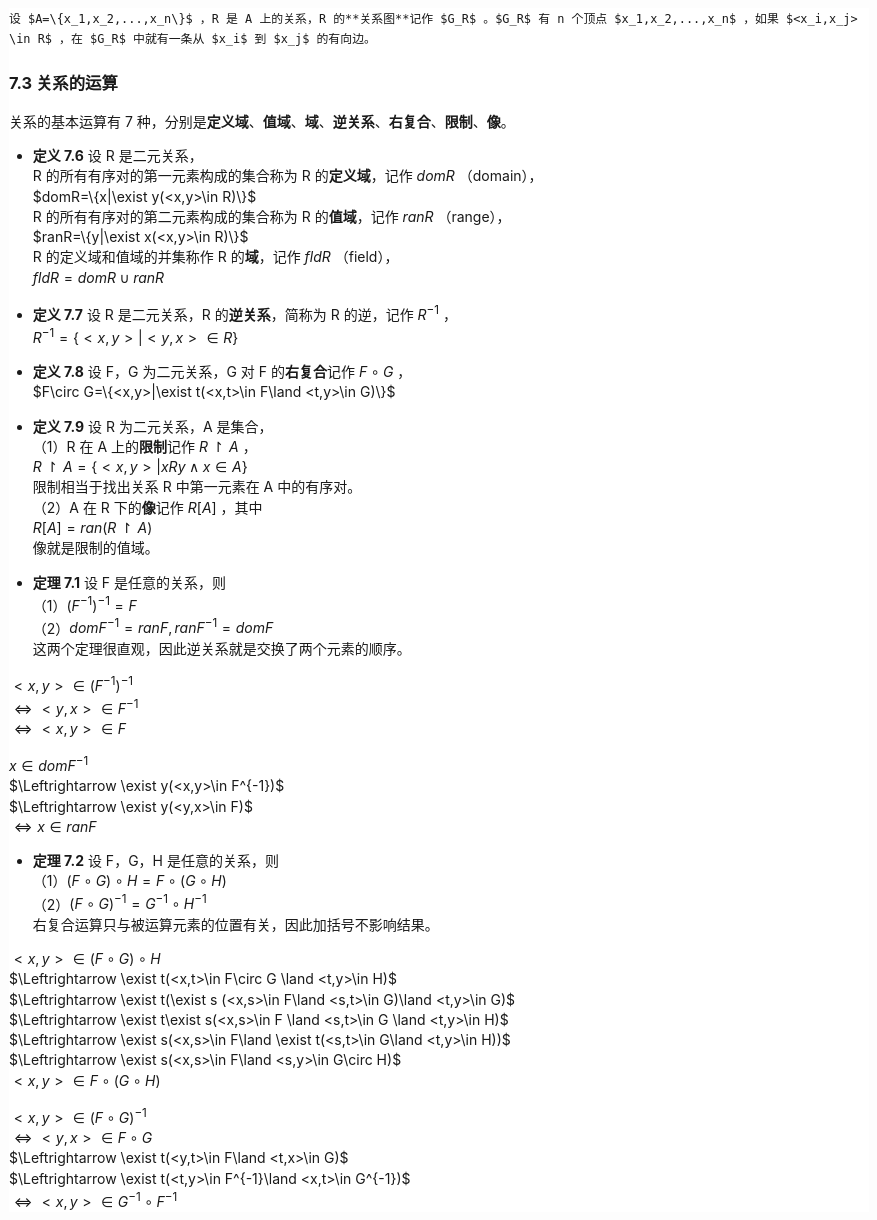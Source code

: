     设 $A=\{x_1,x_2,...,x_n\}$ ，R 是 A 上的关系，R 的**关系图**记作 $G_R$ 。$G_R$ 有 n 个顶点 $x_1,x_2,...,x_n$ ，如果 $<x_i,x_j>\in R$ ，在 $G_R$ 中就有一条从 $x_i$ 到 $x_j$ 的有向边。  

### 7.3 关系的运算

关系的基本运算有 7 种，分别是**定义域**、**值域**、**域**、**逆关系**、**右复合**、**限制**、**像**。  

- **定义 7.6** 设 R 是二元关系，  
  R 的所有有序对的第一元素构成的集合称为 R 的**定义域**，记作 $dom R$ （domain），  
  $domR=\{x|\exist y(<x,y>\in R)\}$  
  R 的所有有序对的第二元素构成的集合称为 R 的**值域**，记作 $ranR$ （range），  
  $ranR=\{y|\exist x(<x,y>\in R)\}$  
  R 的定义域和值域的并集称作 R 的**域**，记作 $fldR$ （field），  
  $fldR=domR\cup ranR$  
- **定义 7.7** 设 R 是二元关系，R 的**逆关系**，简称为 R 的逆，记作 $R^{-1}$ ，  
  $R^{-1}=\{<x,y>|<y,x>\in R\}$  
- **定义 7.8** 设 F，G 为二元关系，G 对 F 的**右复合**记作 $F\circ G$ ，  
  $F\circ G=\{<x,y>|\exist t(<x,t>\in F\land <t,y>\in G)\}$  
- **定义 7.9** 设 R 为二元关系，A 是集合，  
  （1）R 在 A 上的**限制**记作 $R\restriction A$ ，  
  $R\restriction A=\{<x,y>|xRy\land x\in A\}$  
  限制相当于找出关系 R 中第一元素在 A 中的有序对。  
  （2）A 在 R 下的**像**记作 $R[A]$ ，其中  
  $R[A]=ran(R\restriction A)$  
  像就是限制的值域。  

- **定理 7.1** 设 F 是任意的关系，则  
  （1）$(F^{-1})^{-1}=F$  
  （2）$dom F^{-1}=ran F, ran F^{-1}=dom F$  
  这两个定理很直观，因此逆关系就是交换了两个元素的顺序。  

$<x,y>\in (F^{-1})^{-1}$  
$\Leftrightarrow <y,x>\in F^{-1}$  
$\Leftrightarrow <x,y>\in  F$  

$x\in domF^{-1}$  
$\Leftrightarrow \exist y(<x,y>\in F^{-1})$  
$\Leftrightarrow \exist y(<y,x>\in F)$  
$\Leftrightarrow x\in ranF$  

- **定理 7.2** 设 F，G，H 是任意的关系，则  
  （1）$(F\circ G)\circ H=F\circ (G\circ H)$  
  （2）$(F\circ G)^{-1}=G^{-1}\circ H^{-1}$  
  右复合运算只与被运算元素的位置有关，因此加括号不影响结果。  

$<x,y>\in (F\circ G)\circ H$  
$\Leftrightarrow \exist t(<x,t>\in F\circ G \land <t,y>\in H)$  
$\Leftrightarrow \exist t(\exist s (<x,s>\in F\land <s,t>\in G)\land <t,y>\in G)$  
$\Leftrightarrow \exist t\exist s(<x,s>\in F \land <s,t>\in G \land <t,y>\in H)$  
$\Leftrightarrow \exist s(<x,s>\in F\land \exist t(<s,t>\in G\land <t,y>\in H))$  
$\Leftrightarrow \exist s(<x,s>\in F\land <s,y>\in G\circ H)$  
$<x,y>\in F\circ (G\circ H)$

$<x,y>\in (F\circ G)^{-1}$  
$\Leftrightarrow <y,x>\in F\circ G$  
$\Leftrightarrow \exist t(<y,t>\in F\land <t,x>\in G)$  
$\Leftrightarrow \exist t(<t,y>\in F^{-1}\land <x,t>\in G^{-1})$  
$\Leftrightarrow <x,y>\in G^{-1}\circ F^{-1}$  
